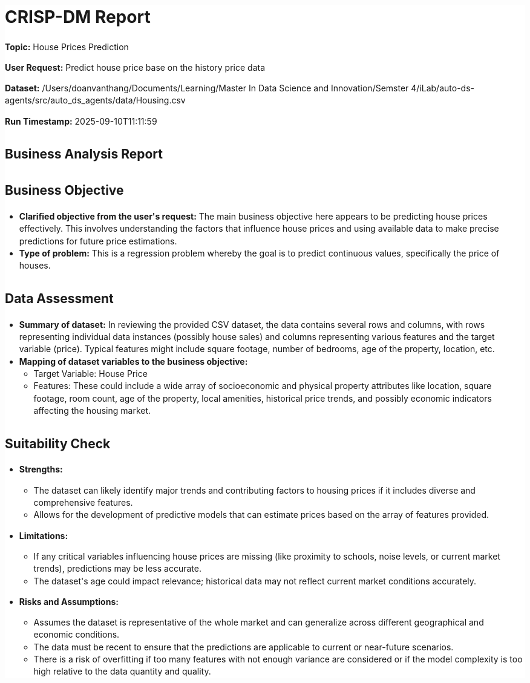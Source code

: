 # CRISP-DM Report
**Topic:** House Prices Prediction

**User Request:** Predict house price base on the history price data

**Dataset:** /Users/doanvanthang/Documents/Learning/Master In Data Science and Innovation/Semster 4/iLab/auto-ds-agents/src/auto_ds_agents/data/Housing.csv

**Run Timestamp:** 2025-09-10T11:11:59

## Business Analysis Report
## Business Objective
- **Clarified objective from the user's request:** The main business objective here appears to be predicting house prices effectively. This involves understanding the factors that influence house prices and using available data to make precise predictions for future price estimations.
- **Type of problem:** This is a regression problem whereby the goal is to predict continuous values, specifically the price of houses.

## Data Assessment
- **Summary of dataset:** In reviewing the provided CSV dataset, the data contains several rows and columns, with rows representing individual data instances (possibly house sales) and columns representing various features and the target variable (price). Typical features might include square footage, number of bedrooms, age of the property, location, etc.
- **Mapping of dataset variables to the business objective:** 
  - Target Variable: House Price
  - Features: These could include a wide array of socioeconomic and physical property attributes like location, square footage, room count, age of the property, local amenities, historical price trends, and possibly economic indicators affecting the housing market.

## Suitability Check
- **Strengths:**
  - The dataset can likely identify major trends and contributing factors to housing prices if it includes diverse and comprehensive features.
  - Allows for the development of predictive models that can estimate prices based on the array of features provided.
  
- **Limitations:**
  - If any critical variables influencing house prices are missing (like proximity to schools, noise levels, or current market trends), predictions may be less accurate.
  - The dataset's age could impact relevance; historical data may not reflect current market conditions accurately.

- **Risks and Assumptions:**
  - Assumes the dataset is representative of the whole market and can generalize across different geographical and economic conditions.
  - The data must be recent to ensure that the predictions are applicable to current or near-future scenarios. 
  - There is a risk of overfitting if too many features with not enough variance are considered or if the model complexity is too high relative to the data quantity and quality.
